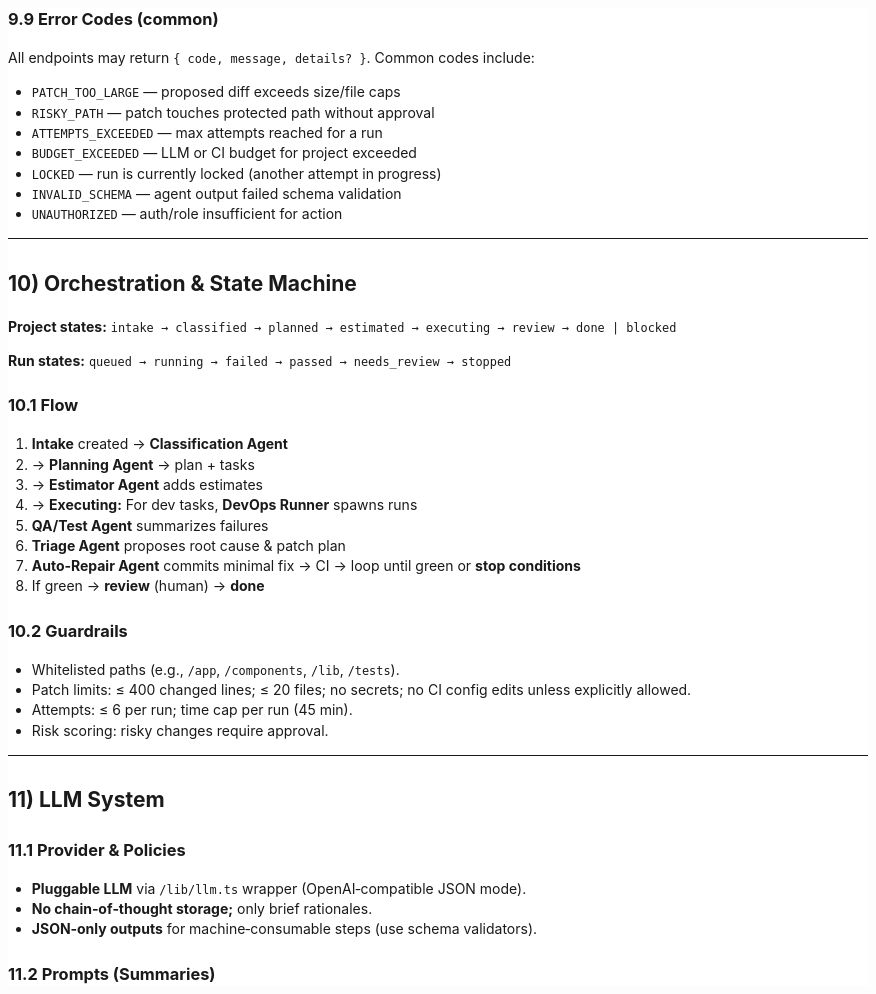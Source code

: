 ### 9.9 Error Codes (common)

All endpoints may return `{ code, message, details? }`. Common codes include:

- `PATCH_TOO_LARGE` — proposed diff exceeds size/file caps
- `RISKY_PATH` — patch touches protected path without approval
- `ATTEMPTS_EXCEEDED` — max attempts reached for a run
- `BUDGET_EXCEEDED` — LLM or CI budget for project exceeded
- `LOCKED` — run is currently locked (another attempt in progress)
- `INVALID_SCHEMA` — agent output failed schema validation
- `UNAUTHORIZED` — auth/role insufficient for action

---

## 10) Orchestration & State Machine

**Project states:** `intake → classified → planned → estimated → executing → review → done | blocked`

**Run states:** `queued → running → failed → passed → needs_review → stopped`

### 10.1 Flow

1. **Intake** created → **Classification Agent**
2. → **Planning Agent** → plan + tasks
3. → **Estimator Agent** adds estimates
4. → **Executing:** For dev tasks, **DevOps Runner** spawns runs
5. **QA/Test Agent** summarizes failures
6. **Triage Agent** proposes root cause & patch plan
7. **Auto‑Repair Agent** commits minimal fix → CI → loop until green or **stop conditions**
8. If green → **review** (human) → **done**

### 10.2 Guardrails

* Whitelisted paths (e.g., `/app`, `/components`, `/lib`, `/tests`).
* Patch limits: ≤ 400 changed lines; ≤ 20 files; no secrets; no CI config edits unless explicitly allowed.
* Attempts: ≤ 6 per run; time cap per run (45 min).
* Risk scoring: risky changes require approval.

---

## 11) LLM System

### 11.1 Provider & Policies

* **Pluggable LLM** via `/lib/llm.ts` wrapper (OpenAI‑compatible JSON mode).
* **No chain‑of‑thought storage;** only brief rationales.
* **JSON‑only outputs** for machine‑consumable steps (use schema validators).

### 11.2 Prompts (Summaries)
